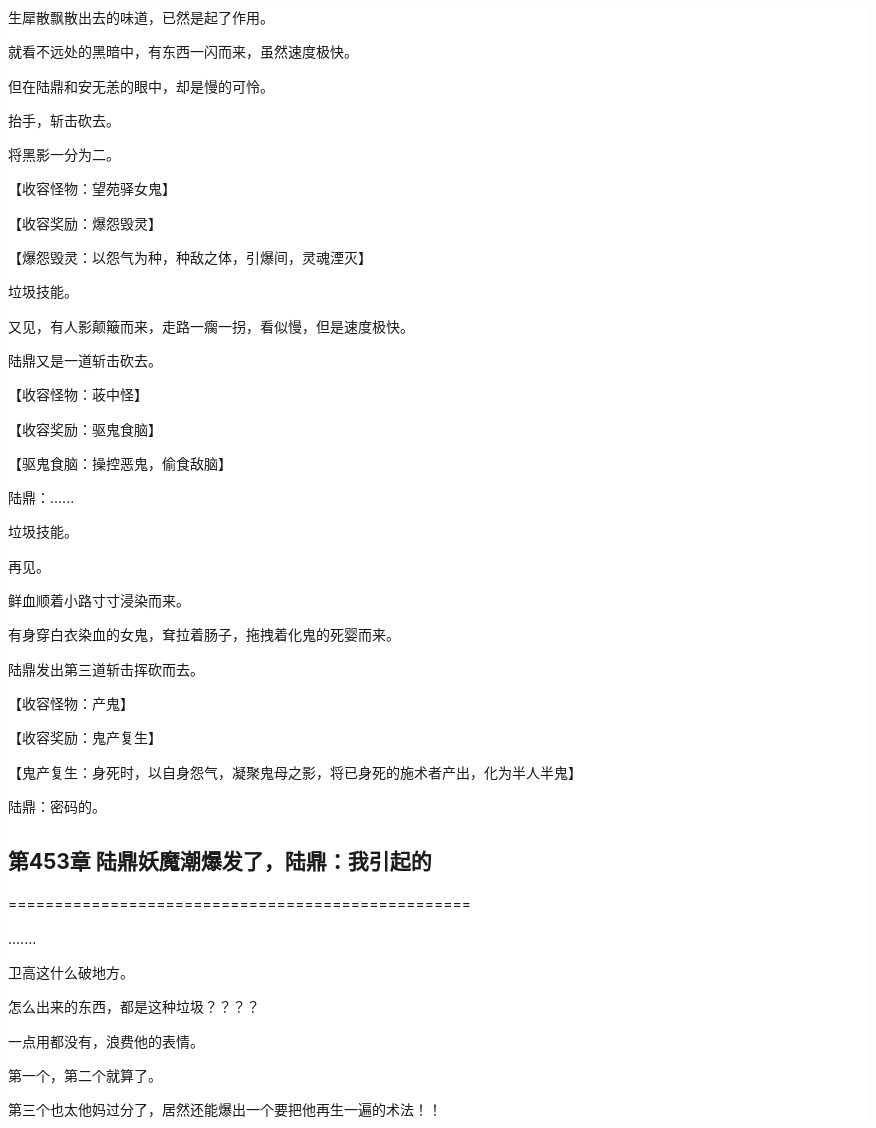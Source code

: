 生犀散飘散出去的味道，已然是起了作用。

就看不远处的黑暗中，有东西一闪而来，虽然速度极快。

但在陆鼎和安无恙的眼中，却是慢的可怜。

抬手，斩击砍去。

将黑影一分为二。

【收容怪物：望苑驿女鬼】

【收容奖励：爆怨毁灵】

【爆怨毁灵：以怨气为种，种敌之体，引爆间，灵魂湮灭】

垃圾技能。

又见，有人影颠簸而来，走路一瘸一拐，看似慢，但是速度极快。

陆鼎又是一道斩击砍去。

【收容怪物：荍中怪】

【收容奖励：驱鬼食脑】

【驱鬼食脑：操控恶鬼，偷食敌脑】

陆鼎：......

垃圾技能。

再见。

鲜血顺着小路寸寸浸染而来。

有身穿白衣染血的女鬼，耷拉着肠子，拖拽着化鬼的死婴而来。

陆鼎发出第三道斩击挥砍而去。

【收容怪物：产鬼】

【收容奖励：鬼产复生】

【鬼产复生：身死时，以自身怨气，凝聚鬼母之影，将已身死的施术者产出，化为半人半鬼】

陆鼎：密码的。

## 第453章 陆鼎妖魔潮爆发了，陆鼎：我引起的

==================================================

.......

卫高这什么破地方。

怎么出来的东西，都是这种垃圾？？？？

一点用都没有，浪费他的表情。

第一个，第二个就算了。

第三个也太他妈过分了，居然还能爆出一个要把他再生一遍的术法！！
